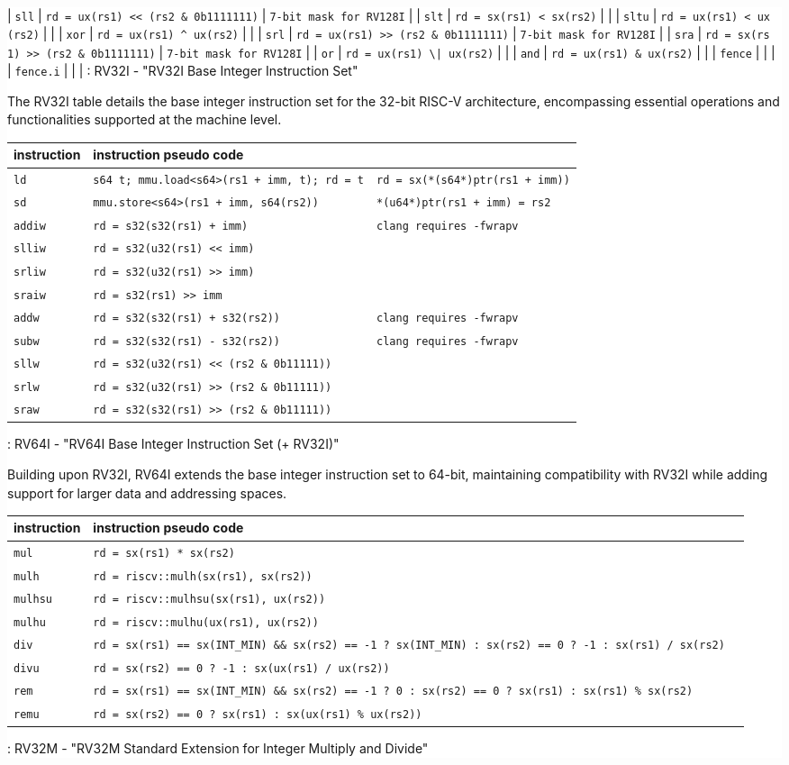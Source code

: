 | `sll`        | `rd = ux(rs1) << (rs2 & 0b1111111)`                                                                         | `7-bit mask for RV128I`             |
| `slt`        | `rd = sx(rs1) < sx(rs2)`                                                                                    |                                     |
| `sltu`       | `rd = ux(rs1) < ux(rs2)`                                                                                    |                                     |
| `xor`        | `rd = ux(rs1) ^ ux(rs2)`                                                                                    |                                     |
| `srl`        | `rd = ux(rs1) >> (rs2 & 0b1111111)`                                                                         | `7-bit mask for RV128I`             |
| `sra`        | `rd = sx(rs1) >> (rs2 & 0b1111111)`                                                                         | `7-bit mask for RV128I`             |
| `or`         | `rd = ux(rs1) \| ux(rs2)`                                                                                   |                                     |
| `and`        | `rd = ux(rs1) & ux(rs2)`                                                                                    |                                     |
| `fence`      |                                                                                                             |                                     |
| `fence.i`    |                                                                                                             |                                     |
: RV32I - "RV32I Base Integer Instruction Set"

The RV32I table details the base integer instruction set for the 32-bit RISC-V architecture, encompassing essential operations and functionalities supported at the machine level.

| instruction  | instruction pseudo code                                                                                     |                                     |
|--------------|:------------------------------------------------------------------------------------------------------------|:------------------------------------|
| `ld`         | `s64 t; mmu.load<s64>(rs1 + imm, t); rd = t`                                                                | `rd = sx(*(s64*)ptr(rs1 + imm))`    |
| `sd`         | `mmu.store<s64>(rs1 + imm, s64(rs2))`                                                                       | `*(u64*)ptr(rs1 + imm) = rs2`       |
| `addiw`      | `rd = s32(s32(rs1) + imm)`                                                                                  | `clang requires -fwrapv`            |
| `slliw`      | `rd = s32(u32(rs1) << imm)`                                                                                 |                                     |
| `srliw`      | `rd = s32(u32(rs1) >> imm)`                                                                                 |                                     |
| `sraiw`      | `rd = s32(rs1) >> imm`                                                                                      |                                     |
| `addw`       | `rd = s32(s32(rs1) + s32(rs2))`                                                                             | `clang requires -fwrapv`            |
| `subw`       | `rd = s32(s32(rs1) - s32(rs2))`                                                                             | `clang requires -fwrapv`            |
| `sllw`       | `rd = s32(u32(rs1) << (rs2 & 0b11111))`                                                                     |                                     |
| `srlw`       | `rd = s32(u32(rs1) >> (rs2 & 0b11111))`                                                                     |                                     |
| `sraw`       | `rd = s32(s32(rs1) >> (rs2 & 0b11111))`                                                                     |                                     |
: RV64I - "RV64I Base Integer Instruction Set (+ RV32I)"

Building upon RV32I, RV64I extends the base integer instruction set to 64-bit, maintaining compatibility with RV32I while adding support for larger data and addressing spaces.

| instruction  | instruction pseudo code                                                                                     |                                     |
|--------------|:------------------------------------------------------------------------------------------------------------|:------------------------------------|
| `mul`        | `rd = sx(rs1) * sx(rs2)`                                                                                    |                                     |
| `mulh`       | `rd = riscv::mulh(sx(rs1), sx(rs2))`                                                                        |                                     |
| `mulhsu`     | `rd = riscv::mulhsu(sx(rs1), ux(rs2))`                                                                      |                                     |
| `mulhu`      | `rd = riscv::mulhu(ux(rs1), ux(rs2))`                                                                       |                                     |
| `div`        | `rd = sx(rs1) == sx(INT_MIN) && sx(rs2) == -1 ? sx(INT_MIN) : sx(rs2) == 0 ? -1 : sx(rs1) / sx(rs2)`        |                                     |
| `divu`       | `rd = sx(rs2) == 0 ? -1 : sx(ux(rs1) / ux(rs2))`                                                            |                                     |
| `rem`        | `rd = sx(rs1) == sx(INT_MIN) && sx(rs2) == -1 ? 0 : sx(rs2) == 0 ? sx(rs1) : sx(rs1) % sx(rs2)`             |                                     |
| `remu`       | `rd = sx(rs2) == 0 ? sx(rs1) : sx(ux(rs1) % ux(rs2))`                                                       |                                     |
: RV32M - "RV32M Standard Extension for Integer Multiply and Divide"
